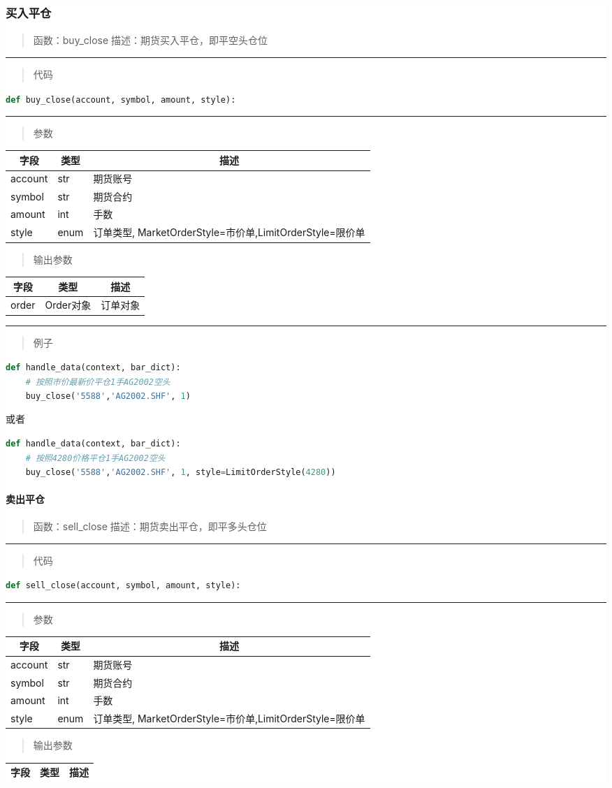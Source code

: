 ### 买入平仓

>函数：buy_close
>描述：期货买入平仓，即平空头仓位
*****
> 代码
``` python
def buy_close(account, symbol, amount, style):
```
*****
> 参数
> 
| 字段 | 类型 | 描述 |
| --- | --- | --- |
| account | str | 期货账号 |
| symbol | str | 期货合约 |
| amount | int | 手数 |
| style | enum | 订单类型, MarketOrderStyle=市价单,LimitOrderStyle=限价单 |
> 输出参数

| 字段 | 类型 | 描述 |
| --- | --- | --- |
| order | Order对象 | 订单对象 |
*****
> 例子
``` python
def handle_data(context, bar_dict):
    # 按照市价最新价平仓1手AG2002空头
    buy_close('5588','AG2002.SHF', 1)
```
或者
``` python
def handle_data(context, bar_dict):
    # 按照4280价格平仓1手AG2002空头
    buy_close('5588','AG2002.SHF', 1, style=LimitOrderStyle(4280))
```

#### 卖出平仓

>函数：sell_close
>描述：期货卖出平仓，即平多头仓位
*****
> 代码
``` python
def sell_close(account, symbol, amount, style):
```
*****
> 参数
> 
| 字段 | 类型 | 描述 |
| --- | --- | --- |
| account | str | 期货账号 |
| symbol | str | 期货合约 |
| amount | int | 手数 |
| style | enum | 订单类型, MarketOrderStyle=市价单,LimitOrderStyle=限价单 |
> 输出参数
> 
| 字段 | 类型 | 描述 |
| --- | --- | --- |